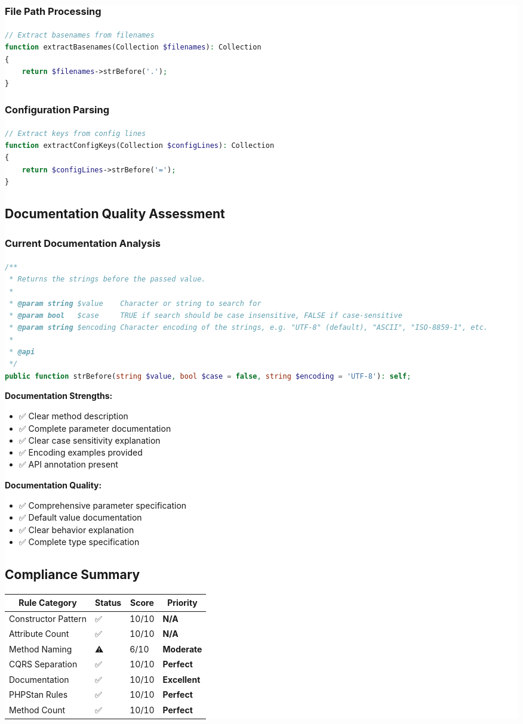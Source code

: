 ### File Path Processing
```php
// Extract basenames from filenames
function extractBasenames(Collection $filenames): Collection
{
    return $filenames->strBefore('.');
}
```

### Configuration Parsing
```php
// Extract keys from config lines
function extractConfigKeys(Collection $configLines): Collection
{
    return $configLines->strBefore('=');
}
```

## Documentation Quality Assessment

### Current Documentation Analysis
```php
/**
 * Returns the strings before the passed value.
 *
 * @param string $value    Character or string to search for
 * @param bool   $case     TRUE if search should be case insensitive, FALSE if case-sensitive
 * @param string $encoding Character encoding of the strings, e.g. "UTF-8" (default), "ASCII", "ISO-8859-1", etc.
 *
 * @api
 */
public function strBefore(string $value, bool $case = false, string $encoding = 'UTF-8'): self;
```

**Documentation Strengths:**
- ✅ Clear method description
- ✅ Complete parameter documentation
- ✅ Clear case sensitivity explanation
- ✅ Encoding examples provided
- ✅ API annotation present

**Documentation Quality:**
- ✅ Comprehensive parameter specification
- ✅ Default value documentation
- ✅ Clear behavior explanation
- ✅ Complete type specification

## Compliance Summary

| Rule Category | Status | Score | Priority |
|---------------|--------|-------|----------|
| Constructor Pattern | ✅ | 10/10 | **N/A** |
| Attribute Count | ✅ | 10/10 | **N/A** |
| Method Naming | ⚠️ | 6/10 | **Moderate** |
| CQRS Separation | ✅ | 10/10 | **Perfect** |
| Documentation | ✅ | 10/10 | **Excellent** |
| PHPStan Rules | ✅ | 10/10 | **Perfect** |
| Method Count | ✅ | 10/10 | **Perfect** |